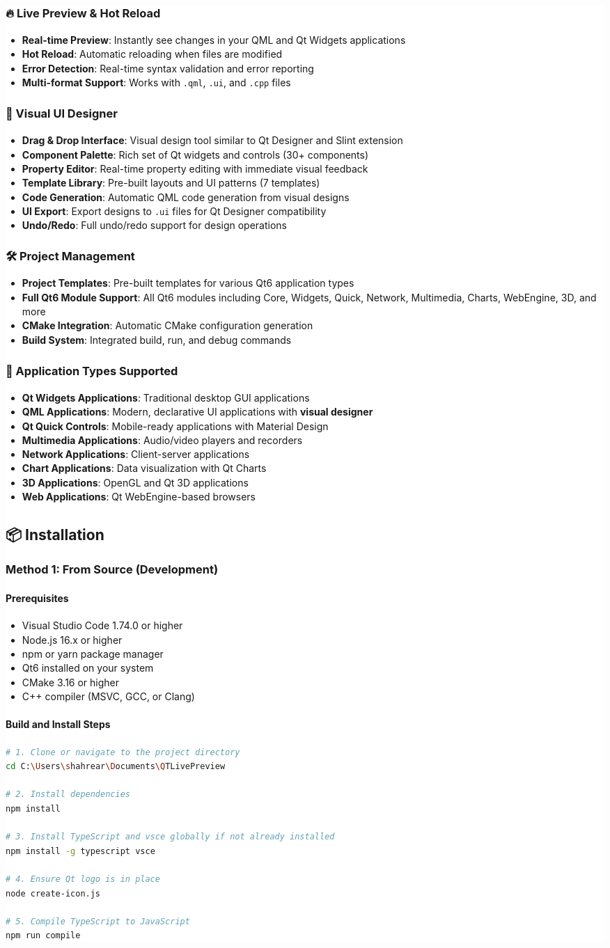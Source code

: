 ### 🔥 Live Preview & Hot Reload
- **Real-time Preview**: Instantly see changes in your QML and Qt Widgets applications
- **Hot Reload**: Automatic reloading when files are modified
- **Error Detection**: Real-time syntax validation and error reporting
- **Multi-format Support**: Works with `.qml`, `.ui`, and `.cpp` files

### 🎨 Visual UI Designer
- **Drag & Drop Interface**: Visual design tool similar to Qt Designer and Slint extension
- **Component Palette**: Rich set of Qt widgets and controls (30+ components)
- **Property Editor**: Real-time property editing with immediate visual feedback
- **Template Library**: Pre-built layouts and UI patterns (7 templates)
- **Code Generation**: Automatic QML code generation from visual designs
- **UI Export**: Export designs to `.ui` files for Qt Designer compatibility
- **Undo/Redo**: Full undo/redo support for design operations

### 🛠️ Project Management
- **Project Templates**: Pre-built templates for various Qt6 application types
- **Full Qt6 Module Support**: All Qt6 modules including Core, Widgets, Quick, Network, Multimedia, Charts, WebEngine, 3D, and more
- **CMake Integration**: Automatic CMake configuration generation
- **Build System**: Integrated build, run, and debug commands

### 📱 Application Types Supported
- **Qt Widgets Applications**: Traditional desktop GUI applications
- **QML Applications**: Modern, declarative UI applications with **visual designer**
- **Qt Quick Controls**: Mobile-ready applications with Material Design
- **Multimedia Applications**: Audio/video players and recorders
- **Network Applications**: Client-server applications
- **Chart Applications**: Data visualization with Qt Charts
- **3D Applications**: OpenGL and Qt 3D applications
- **Web Applications**: Qt WebEngine-based browsers

## 📦 Installation

### Method 1: From Source (Development)

#### Prerequisites
- Visual Studio Code 1.74.0 or higher
- Node.js 16.x or higher
- npm or yarn package manager
- Qt6 installed on your system
- CMake 3.16 or higher
- C++ compiler (MSVC, GCC, or Clang)

#### Build and Install Steps
```bash
# 1. Clone or navigate to the project directory
cd C:\Users\shahrear\Documents\QTLivePreview

# 2. Install dependencies
npm install

# 3. Install TypeScript and vsce globally if not already installed
npm install -g typescript vsce

# 4. Ensure Qt logo is in place
node create-icon.js

# 5. Compile TypeScript to JavaScript
npm run compile

```